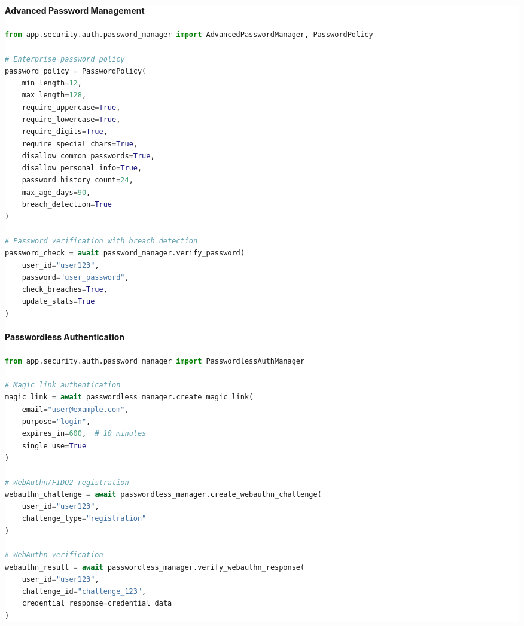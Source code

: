 #### **Advanced Password Management**
```python
from app.security.auth.password_manager import AdvancedPasswordManager, PasswordPolicy

# Enterprise password policy
password_policy = PasswordPolicy(
    min_length=12,
    max_length=128,
    require_uppercase=True,
    require_lowercase=True,
    require_digits=True,
    require_special_chars=True,
    disallow_common_passwords=True,
    disallow_personal_info=True,
    password_history_count=24,
    max_age_days=90,
    breach_detection=True
)

# Password verification with breach detection
password_check = await password_manager.verify_password(
    user_id="user123",
    password="user_password",
    check_breaches=True,
    update_stats=True
)
```

#### **Passwordless Authentication**
```python
from app.security.auth.password_manager import PasswordlessAuthManager

# Magic link authentication
magic_link = await passwordless_manager.create_magic_link(
    email="user@example.com",
    purpose="login",
    expires_in=600,  # 10 minutes
    single_use=True
)

# WebAuthn/FIDO2 registration
webauthn_challenge = await passwordless_manager.create_webauthn_challenge(
    user_id="user123",
    challenge_type="registration"
)

# WebAuthn verification
webauthn_result = await passwordless_manager.verify_webauthn_response(
    user_id="user123",
    challenge_id="challenge_123",
    credential_response=credential_data
)
```
